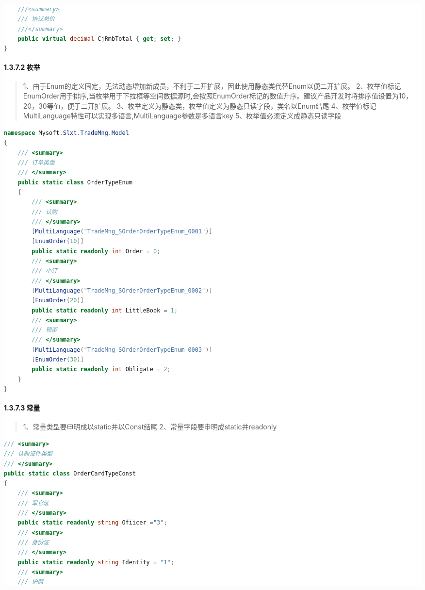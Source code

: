 ```c#
    ///<summary>
    /// 协议总价
    ///</summary>
    public virtual decimal CjRmbTotal { get; set; }
}
```

#### 1.3.7.2 枚举

> 1、由于Enum的定义固定，无法动态增加新成员，不利于二开扩展，因此使用静态类代替Enum以便二开扩展。
> 2、枚举值标记EnumOrder用于排序,当枚举用于下拉框等空间数据源时,会按照EnumOrder标记的数值升序。建议产品开发时将排序值设置为10，20，30等值，便于二开扩展。
> 3、枚举定义为静态类，枚举值定义为静态只读字段，类名以Enum结尾
> 4、枚举值标记MultiLanguage特性可以实现多语言,MultiLanguage参数是多语言key
> 5、枚举值必须定义成静态只读字段

```c#
namespace Mysoft.Slxt.TradeMng.Model
{
    /// <summary>
    /// 订单类型
    /// </summary>
    public static class OrderTypeEnum
    {
        /// <summary>
        /// 认购
        /// </summary>
        [MultiLanguage("TradeMng_SOrderOrderTypeEnum_0001")]
        [EnumOrder(10)]
        public static readonly int Order = 0;
        /// <summary>
        /// 小订
        /// </summary>
        [MultiLanguage("TradeMng_SOrderOrderTypeEnum_0002")]
        [EnumOrder(20)]
        public static readonly int LittleBook = 1;
        /// <summary>
        /// 预留
        /// </summary>
        [MultiLanguage("TradeMng_SOrderOrderTypeEnum_0003")]
        [EnumOrder(30)]
        public static readonly int Obligate = 2;
    }
}
```

#### 1.3.7.3 常量
> 1、常量类型要申明成以static并以Const结尾
> 2、常量字段要申明成static并readonly

```c#
/// <summary>
/// 认购证件类型
/// </summary>
public static class OrderCardTypeConst
{
    /// <summary>
    /// 军官证
    /// </summary>
    public static readonly string Ofiicer ="3";
    /// <summary>
    /// 身份证
    /// </summary>
    public static readonly string Identity = "1";
    /// <summary>
    /// 护照
```